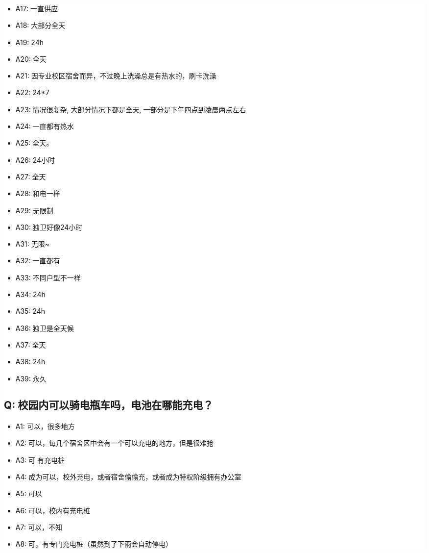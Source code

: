 - A17: 一直供应

- A18: 大部分全天

- A19: 24h

- A20: 全天

- A21: 因专业校区宿舍而异，不过晚上洗澡总是有热水的，刷卡洗澡

- A22: 24\*7

- A23: 情况很复杂, 大部分情况下都是全天, 一部分是下午四点到凌晨两点左右

- A24: 一直都有热水

- A25: 全天。

- A26: 24小时

- A27: 全天

- A28: 和电一样

- A29: 无限制

- A30: 独卫好像24小时

- A31: 无限\~

- A32: 一直都有

- A33: 不同户型不一样

- A34: 24h

- A35: 24h

- A36: 独卫是全天候

- A37: 全天

- A38: 24h

- A39: 永久

## Q: 校园内可以骑电瓶车吗，电池在哪能充电？

- A1: 可以，很多地方

- A2: 可以，每几个宿舍区中会有一个可以充电的地方，但是很难抢

- A3: 可 有充电桩

- A4: 成为可以，校外充电，或者宿舍偷偷充，或者成为特权阶级拥有办公室

- A5: 可以

- A6: 可以，校内有充电桩

- A7: 可以，不知

- A8: 可，有专门充电桩（虽然到了下雨会自动停电）
